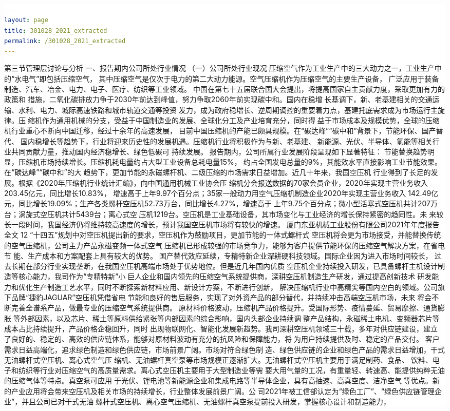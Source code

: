 ```yaml
---
layout: page
title: 301028_2021_extracted
permalink: /301028_2021_extracted
---
```


第三节管理层讨论与分析
一、报告期内公司所处行业情况
（一）公司所处行业现况
压缩空气作为工业生产中的三大动力之一，工业生产中的“水电气”即包括压缩空气，
其中压缩空气是仅次于电力的第二大动力能源。空气压缩机作为压缩空气的主要生产设备，
广泛应用于装备制造、汽车、冶金、电力、电子、医疗、纺织等工业领域。
中国在第七十五届联合国大会提出，将提高国家自主贡献力度，采取更加有力的政策和
措施，二氧化碳排放力争于2030年前达到峰值，努力争取2060年前实现碳中和。国内在稳增
长基调下，新、老基建相关的交通运输、水利、电力、城际高速铁路和城市轨道交通等投资
发力，成为政府稳增长、逆周期调控的重要着力点，基建托底需求成为市场运行主旋律。压
缩机作为通用机械的分支，受益于中国制造业的发展、全球化分工及产业培育充分，同时得
益于市场成本及规模优势，全球的压缩机行业重心不断向中国迁移，经过十余年的高速发展，
目前中国压缩机的产能已颇具规模。在“碳达峰”“碳中和”背景下，节能环保、国产替代、
国内稳增长等趋势下，行业将迎来历史性的发展机遇。压缩机行业将积极作为与新、老基建、
新能源、光伏、半导体、氢能等相关行业共同贡献力量，推动国内经济稳增长、绿色低碳可
持续发展。
报告期内，公司所属行业发展阶段呈现如下显著特征：
节能替换趋势明显，压缩机市场持续增长。压缩机耗电量约占大型工业设备总耗电量15%，
约占全国发电总量的9%，其能效水平直接影响工业节能效果。在“碳达峰”“碳中和”的大
趋势下，更加节能的永磁螺杆机、二级压缩的市场需求日益增加。近几十年来，我国空压机
行业得到了长足的发展。根据《2020年压缩机行业统计汇编》，向中国通用机械工业协会压
缩机分会报送数据的70家会员企业，2020年实现主营业务收入203.45亿元，同比增长10.83%，
增速高于上年9.97个百分点；35家一般动力用空气压缩机制造企业2020年实现主营业务收入
142.49亿元，同比增长19.09%；生产各类螺杆空压机52.73万台，同比增长4.27%，增速高于
上年9.75个百分点；微小型活塞式空压机共计207万台；涡旋式空压机共计5439台；离心式空
压机1219台。空压机是工业基础设备，其市场变化与工业经济的增长保持紧密的趋同性。未
来较长一段时间，我国经济仍将维持较高速度的增长，预计我国空压机市场将有较快的增速。
厦门东亚机械工业股份有限公司2021年年度报告全文
12
“十四五”规划中对空压机提出新的要求，空压机作为鼓励项目，更加节能的一体式螺杆式
空压机将会更为市场接受，并能替换传统的空气压缩机，公司主力产品永磁变频一体式空气
压缩机已形成较强的市场竞争力，能够为客户提供节能环保的压缩空气解决方案，在省电节
能、生产成本和方案配套上具有较大的优势。
国产替代效应延续，专精特新企业深耕硬科技领域。国际企业因为进入市场时间较长，
过去长期在部分行业实现垄断，在我国空压机高端市场处于优势地位。但是近几年国内优质
空压机企业持续投入研发，已具备螺杆主机设计制造等核心能力，我司作为“专精特新”小
巨人企业和国内领先的压缩空气系统提供商，深耕空压机制造生产研发，通过提高创新技术
研发能力和优化生产制造工艺水平，同时不断探索新材料应用、新设计方案，不断进行创新，
解决压缩机行业中高精尖等国内空白的领域。公司旗下品牌“捷豹JAGUAR”空压机凭借省电
节能和良好的售后服务，实现了对外资产品的部分替代，并持续冲击高端空压机市场，未来
将会不断完善全谱系产品，做最专业的压缩空气系统提供商。
原材料价格波动，压缩机产品价格提升。受国际形势、疫情蔓延、贸易摩擦、通货膨胀
等外部因素，以及芯片、稀土等原料供给紧张等内部因素的综合影响，国内头部企业持续调
整产品结构，永磁稀土电机、变频器芯片等成本占比持续提升，产品价格企稳回升，同时
出现物联网化、智能化发展新趋势。我司深耕空压机领域三十载，多年对供应链建设，建立
了良好的、稳定的、高效的供应链体系，能够对原材料波动有充分的抗风险和保障能力，将
为用户持续提供及时、稳定的产品交付。
客户需求日益高端化，追求绿色制造和绿色供应链，市场前景广阔。市场对符合绿色制
造、绿色供应链的企业和绿色产品的需求日益增加，干式无油螺杆式空压机、离心式空气压
缩机、无油螺杆真空泵等市场规模正逐渐扩大。无油螺杆式空压机主要用于满足制药、食品、
饮料、电子和纺织等行业对压缩空气的高质量需求。离心式空压机主要用于大型制造业等需
要大用气量的工况，有重量轻、转速高、能提供纯粹无油的压缩气体等特点。真空泵可应用
于光伏、锂电池等新能源企业和集成电路等半导体企业，具有高抽速、高真空度、洁净空气
等优点。新的产业应用将会带来空压机及相关市场的持续增长，行业整体发展前景广阔。公
司2021年被工信部认定为“绿色工厂”、“绿色供应链管理企业”，并且公司已对干式无油
螺杆式空压机、离心空气压缩机、无油螺杆真空泵提前投入研发，掌握核心设计和制造能力，